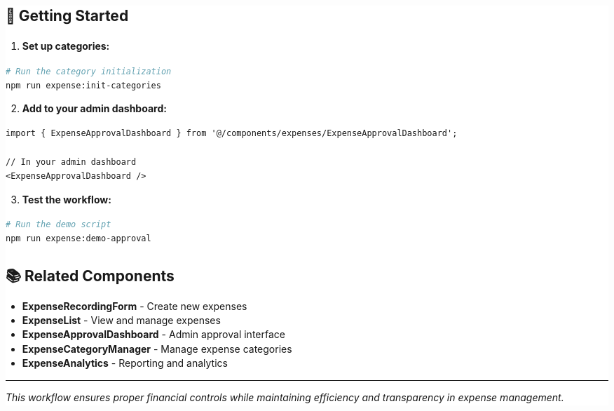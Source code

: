 ## 🚀 Getting Started

1. **Set up categories:**
```bash
# Run the category initialization
npm run expense:init-categories
```

2. **Add to your admin dashboard:**
```tsx
import { ExpenseApprovalDashboard } from '@/components/expenses/ExpenseApprovalDashboard';

// In your admin dashboard
<ExpenseApprovalDashboard />
```

3. **Test the workflow:**
```bash
# Run the demo script
npm run expense:demo-approval
```

## 📚 Related Components

- **ExpenseRecordingForm** - Create new expenses
- **ExpenseList** - View and manage expenses
- **ExpenseApprovalDashboard** - Admin approval interface
- **ExpenseCategoryManager** - Manage expense categories
- **ExpenseAnalytics** - Reporting and analytics

---

*This workflow ensures proper financial controls while maintaining efficiency and transparency in expense management.*